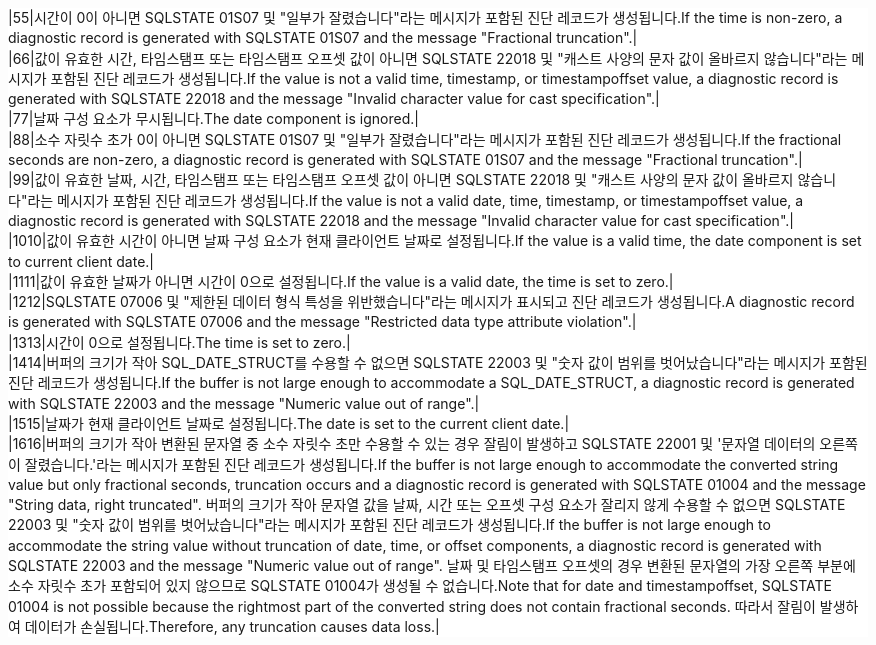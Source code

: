 |<span data-ttu-id="da4c8-182">5</span><span class="sxs-lookup"><span data-stu-id="da4c8-182">5</span></span>|<span data-ttu-id="da4c8-183">시간이 0이 아니면 SQLSTATE 01S07 및 "일부가 잘렸습니다"라는 메시지가 포함된 진단 레코드가 생성됩니다.</span><span class="sxs-lookup"><span data-stu-id="da4c8-183">If the time is non-zero, a diagnostic record is generated with SQLSTATE 01S07 and the message "Fractional truncation".</span></span>|  
|<span data-ttu-id="da4c8-184">6</span><span class="sxs-lookup"><span data-stu-id="da4c8-184">6</span></span>|<span data-ttu-id="da4c8-185">값이 유효한 시간, 타임스탬프 또는 타임스탬프 오프셋 값이 아니면 SQLSTATE 22018 및 "캐스트 사양의 문자 값이 올바르지 않습니다"라는 메시지가 포함된 진단 레코드가 생성됩니다.</span><span class="sxs-lookup"><span data-stu-id="da4c8-185">If the value is not a valid time, timestamp, or timestampoffset value, a diagnostic record is generated with SQLSTATE 22018 and the message "Invalid character value for cast specification".</span></span>|  
|<span data-ttu-id="da4c8-186">7</span><span class="sxs-lookup"><span data-stu-id="da4c8-186">7</span></span>|<span data-ttu-id="da4c8-187">날짜 구성 요소가 무시됩니다.</span><span class="sxs-lookup"><span data-stu-id="da4c8-187">The date component is ignored.</span></span>|  
|<span data-ttu-id="da4c8-188">8</span><span class="sxs-lookup"><span data-stu-id="da4c8-188">8</span></span>|<span data-ttu-id="da4c8-189">소수 자릿수 초가 0이 아니면 SQLSTATE 01S07 및 "일부가 잘렸습니다"라는 메시지가 포함된 진단 레코드가 생성됩니다.</span><span class="sxs-lookup"><span data-stu-id="da4c8-189">If the fractional seconds are non-zero, a diagnostic record is generated with SQLSTATE 01S07 and the message "Fractional truncation".</span></span>|  
|<span data-ttu-id="da4c8-190">9</span><span class="sxs-lookup"><span data-stu-id="da4c8-190">9</span></span>|<span data-ttu-id="da4c8-191">값이 유효한 날짜, 시간, 타임스탬프 또는 타임스탬프 오프셋 값이 아니면 SQLSTATE 22018 및 "캐스트 사양의 문자 값이 올바르지 않습니다"라는 메시지가 포함된 진단 레코드가 생성됩니다.</span><span class="sxs-lookup"><span data-stu-id="da4c8-191">If the value is not a valid date, time, timestamp, or timestampoffset value, a diagnostic record is generated with SQLSTATE 22018 and the message "Invalid character value for cast specification".</span></span>|  
|<span data-ttu-id="da4c8-192">10</span><span class="sxs-lookup"><span data-stu-id="da4c8-192">10</span></span>|<span data-ttu-id="da4c8-193">값이 유효한 시간이 아니면 날짜 구성 요소가 현재 클라이언트 날짜로 설정됩니다.</span><span class="sxs-lookup"><span data-stu-id="da4c8-193">If the value is a valid time, the date component is set to current client date.</span></span>|  
|<span data-ttu-id="da4c8-194">11</span><span class="sxs-lookup"><span data-stu-id="da4c8-194">11</span></span>|<span data-ttu-id="da4c8-195">값이 유효한 날짜가 아니면 시간이 0으로 설정됩니다.</span><span class="sxs-lookup"><span data-stu-id="da4c8-195">If the value is a valid date, the time is set to zero.</span></span>|  
|<span data-ttu-id="da4c8-196">12</span><span class="sxs-lookup"><span data-stu-id="da4c8-196">12</span></span>|<span data-ttu-id="da4c8-197">SQLSTATE 07006 및 "제한된 데이터 형식 특성을 위반했습니다"라는 메시지가 표시되고 진단 레코드가 생성됩니다.</span><span class="sxs-lookup"><span data-stu-id="da4c8-197">A diagnostic record is generated with SQLSTATE 07006 and the message "Restricted data type attribute violation".</span></span>|  
|<span data-ttu-id="da4c8-198">13</span><span class="sxs-lookup"><span data-stu-id="da4c8-198">13</span></span>|<span data-ttu-id="da4c8-199">시간이 0으로 설정됩니다.</span><span class="sxs-lookup"><span data-stu-id="da4c8-199">The time is set to zero.</span></span>|  
|<span data-ttu-id="da4c8-200">14</span><span class="sxs-lookup"><span data-stu-id="da4c8-200">14</span></span>|<span data-ttu-id="da4c8-201">버퍼의 크기가 작아 SQL_DATE_STRUCT를 수용할 수 없으면 SQLSTATE 22003 및 "숫자 값이 범위를 벗어났습니다"라는 메시지가 포함된 진단 레코드가 생성됩니다.</span><span class="sxs-lookup"><span data-stu-id="da4c8-201">If the buffer is not large enough to accommodate a SQL_DATE_STRUCT, a diagnostic record is generated with SQLSTATE 22003 and the message "Numeric value out of range".</span></span>|  
|<span data-ttu-id="da4c8-202">15</span><span class="sxs-lookup"><span data-stu-id="da4c8-202">15</span></span>|<span data-ttu-id="da4c8-203">날짜가 현재 클라이언트 날짜로 설정됩니다.</span><span class="sxs-lookup"><span data-stu-id="da4c8-203">The date is set to the current client date.</span></span>|  
|<span data-ttu-id="da4c8-204">16</span><span class="sxs-lookup"><span data-stu-id="da4c8-204">16</span></span>|<span data-ttu-id="da4c8-205">버퍼의 크기가 작아 변환된 문자열 중 소수 자릿수 초만 수용할 수 있는 경우 잘림이 발생하고 SQLSTATE 22001 및 '문자열 데이터의 오른쪽이 잘렸습니다.'라는 메시지가 포함된 진단 레코드가 생성됩니다.</span><span class="sxs-lookup"><span data-stu-id="da4c8-205">If the buffer is not large enough to accommodate the converted string value but only fractional seconds, truncation occurs and a diagnostic record is generated with SQLSTATE 01004 and the message "String data, right truncated".</span></span> <span data-ttu-id="da4c8-206">버퍼의 크기가 작아 문자열 값을 날짜, 시간 또는 오프셋 구성 요소가 잘리지 않게 수용할 수 없으면 SQLSTATE 22003 및 "숫자 값이 범위를 벗어났습니다"라는 메시지가 포함된 진단 레코드가 생성됩니다.</span><span class="sxs-lookup"><span data-stu-id="da4c8-206">If the buffer is not large enough to accommodate the string value without truncation of date, time, or offset components, a diagnostic record is generated with SQLSTATE 22003 and the message "Numeric value out of range".</span></span> <span data-ttu-id="da4c8-207">날짜 및 타임스탬프 오프셋의 경우 변환된 문자열의 가장 오른쪽 부분에 소수 자릿수 초가 포함되어 있지 않으므로 SQLSTATE 01004가 생성될 수 없습니다.</span><span class="sxs-lookup"><span data-stu-id="da4c8-207">Note that for date and timestampoffset, SQLSTATE 01004 is not possible because the rightmost part of the converted string does not contain fractional seconds.</span></span> <span data-ttu-id="da4c8-208">따라서 잘림이 발생하여 데이터가 손실됩니다.</span><span class="sxs-lookup"><span data-stu-id="da4c8-208">Therefore, any truncation causes data loss.</span></span>|  
